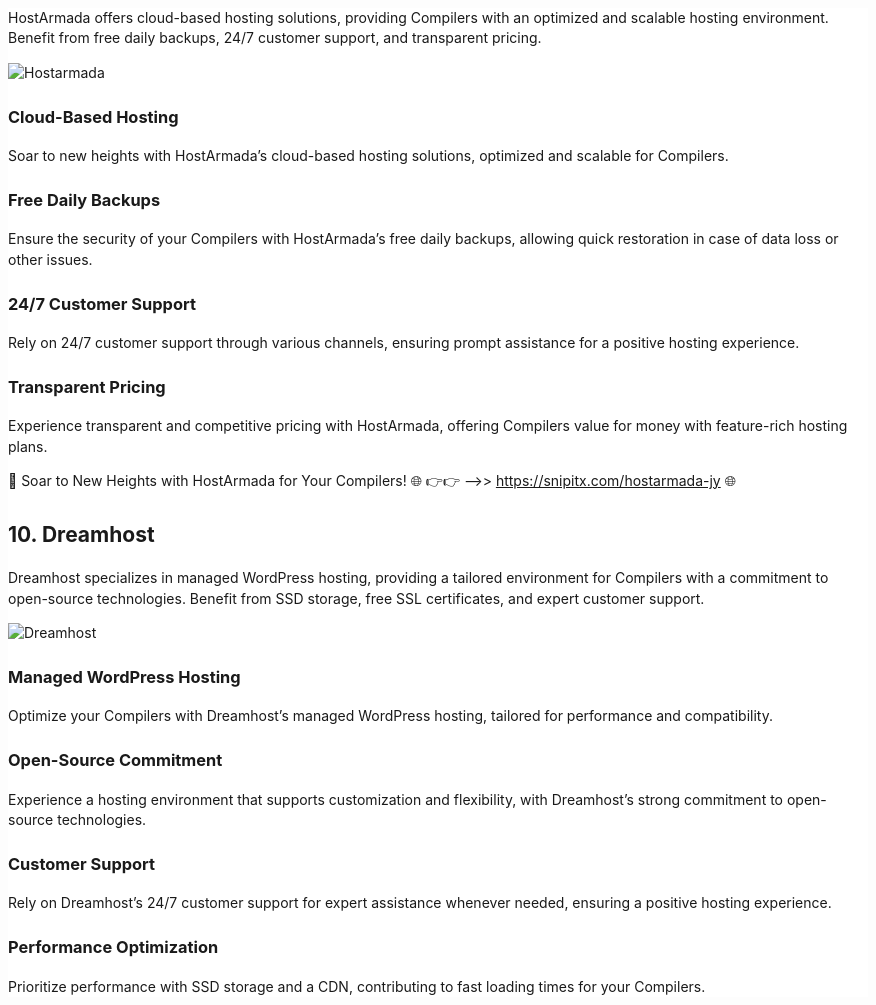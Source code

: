 HostArmada offers cloud-based hosting solutions, providing Compilers with an optimized and scalable hosting environment. Benefit from free daily backups, 24/7 customer support, and transparent pricing.

![Hostarmada](https://i.imgur.com/KFbdf3o.jpeg "Hostarmada Hosting")

### Cloud-Based Hosting
Soar to new heights with HostArmada’s cloud-based hosting solutions, optimized and scalable for Compilers.

### Free Daily Backups
Ensure the security of your Compilers with HostArmada’s free daily backups, allowing quick restoration in case of data loss or other issues.

### 24/7 Customer Support
Rely on 24/7 customer support through various channels, ensuring prompt assistance for a positive hosting experience.

### Transparent Pricing
Experience transparent and competitive pricing with HostArmada, offering Compilers value for money with feature-rich hosting plans.

🚀 Soar to New Heights with HostArmada for Your Compilers! 🌐
👉👉 -->> https://snipitx.com/hostarmada-jy 🌐

## 10. Dreamhost

Dreamhost specializes in managed WordPress hosting, providing a tailored environment for Compilers with a commitment to open-source technologies. Benefit from SSD storage, free SSL certificates, and expert customer support.

![Dreamhost](https://i.imgur.com/rXIg8ip.jpeg "Dreamhost Hosting")

### Managed WordPress Hosting
Optimize your Compilers with Dreamhost’s managed WordPress hosting, tailored for performance and compatibility.

### Open-Source Commitment
Experience a hosting environment that supports customization and flexibility, with Dreamhost’s strong commitment to open-source technologies.

### Customer Support
Rely on Dreamhost’s 24/7 customer support for expert assistance whenever needed, ensuring a positive hosting experience.

### Performance Optimization
Prioritize performance with SSD storage and a CDN, contributing to fast loading times for your Compilers.
